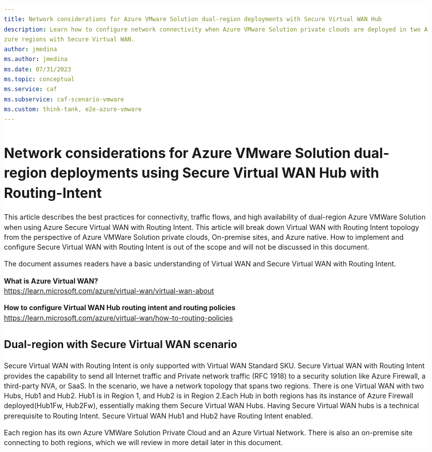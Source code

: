 ```yaml
---
title: Network considerations for Azure VMware Solution dual-region deployments with Secure Virtual WAN Hub
description: Learn how to configure network connectivity when Azure VMware Solution private clouds are deployed in two Azure regions with Secure Virtual WAN.
author: jmedina
ms.author: jmedina
ms.date: 07/31/2023
ms.topic: conceptual
ms.service: caf
ms.subservice: caf-scenario-vmware
ms.custom: think-tank, e2e-azure-vmware
---
```


# Network considerations for Azure VMware Solution dual-region deployments using Secure Virtual WAN Hub with Routing-Intent

This article describes the best practices for connectivity, traffic flows, and high availability of dual-region Azure VMWare Solution when using Azure Secure Virtual WAN with Routing Intent. This article will break down Virtual WAN with Routing Intent topology from the perspective of Azure VMWare Solution private clouds, On-premise sites, and Azure native. How to implement and configure Secure Virtual WAN with Routing Intent is out of the scope and will not be discussed in this document.

The document assumes readers have a basic understanding of Virtual WAN and Secure Virtual WAN with Routing Intent.

**What is Azure Virtual WAN?**  
https://learn.microsoft.com/azure/virtual-wan/virtual-wan-about

**How to configure Virtual WAN Hub routing intent and routing policies**  
https://learn.microsoft.com/azure/virtual-wan/how-to-routing-policies

## Dual-region with Secure Virtual WAN scenario  
Secure Virtual WAN with Routing Intent is only supported with Virtual WAN Standard SKU. Secure Virtual WAN with Routing Intent provides the capability to send all Internet traffic and Private network traffic (RFC 1918) to a security solution like Azure Firewall, a third-party NVA, or SaaS. In the scenario, we have a network topology that spans two regions. There is one Virtual WAN with two Hubs, Hub1 and Hub2. Hub1 is in Region 1, and Hub2 is in Region 2.Each Hub in both regions has its instance of Azure Firewall deployed(Hub1Fw, Hub2Fw), essentially making them Secure Virtual WAN Hubs. Having Secure Virtual WAN hubs is a technical prerequisite to Routing Intent. Secure Virtual WAN Hub1 and Hub2 have Routing Intent enabled.  

Each region has its own Azure VMWare Solution Private Cloud and an Azure Virtual Network. There is also an on-premise site connecting to both regions, which we will review in more detail later in this document.  